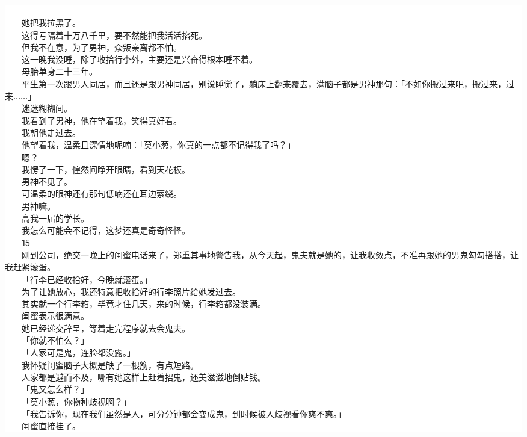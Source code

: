 <br>   
&emsp;&emsp;她把我拉黑了。  
<br>   
&emsp;&emsp;这得亏隔着十万八千里，要不然能把我活活掐死。  
<br>   
&emsp;&emsp;但我不在意，为了男神，众叛亲离都不怕。  
<br>   
&emsp;&emsp;这一晚我没睡，除了收拾行李外，主要还是兴奋得根本睡不着。  
<br>   
&emsp;&emsp;母胎单身二十三年。  
<br>   
&emsp;&emsp;平生第一次跟男人同居，而且还是跟男神同居，别说睡觉了，躺床上翻来覆去，满脑子都是男神那句：「不如你搬过来吧，搬过来，过来……」  
<br>   
&emsp;&emsp;迷迷糊糊间。  
<br>   
&emsp;&emsp;我看到了男神，他在望着我，笑得真好看。  
<br>   
&emsp;&emsp;我朝他走过去。  
<br>   
&emsp;&emsp;他望着我，温柔且深情地呢喃：「莫小葱，你真的一点都不记得我了吗？」  
<br>   
&emsp;&emsp;嗯？  
<br>   
&emsp;&emsp;我愣了一下，惶然间睁开眼睛，看到天花板。  
<br>   
&emsp;&emsp;男神不见了。  
<br>   
&emsp;&emsp;可温柔的眼神还有那句低喃还在耳边萦绕。  
<br>   
&emsp;&emsp;男神嘛。  
<br>   
&emsp;&emsp;高我一届的学长。  
<br>   
&emsp;&emsp;我怎么可能会不记得，这梦还真是奇奇怪怪。  
<br>   
&emsp;&emsp;15  
<br>   
&emsp;&emsp;刚到公司，绝交一晚上的闺蜜电话来了，郑重其事地警告我，从今天起，鬼夫就是她的，让我收敛点，不准再跟她的男鬼勾勾搭搭，让我赶紧滚蛋。  
<br>   
&emsp;&emsp;「行李已经收拾好，今晚就滚蛋。」  
<br>   
&emsp;&emsp;为了让她放心，我还特意把收拾好的行李照片给她发过去。  
<br>   
&emsp;&emsp;其实就一个行李箱，毕竟才住几天，来的时候，行李箱都没装满。  
<br>   
&emsp;&emsp;闺蜜表示很满意。  
<br>   
&emsp;&emsp;她已经递交辞呈，等着走完程序就去会鬼夫。  
<br>   
&emsp;&emsp;「你就不怕么？」  
<br>   
&emsp;&emsp;「人家可是鬼，连脸都没露。」  
<br>   
&emsp;&emsp;我怀疑闺蜜脑子大概是缺了一根筋，有点短路。  
<br>   
&emsp;&emsp;人家都是避而不及，哪有她这样上赶着招鬼，还美滋滋地倒贴钱。  
<br>   
&emsp;&emsp;「鬼又怎么样？」  
<br>   
&emsp;&emsp;「莫小葱，你物种歧视啊？」  
<br>   
&emsp;&emsp;「我告诉你，现在我们虽然是人，可分分钟都会变成鬼，到时候被人歧视看你爽不爽。」  
<br>   
&emsp;&emsp;闺蜜直接挂了。  